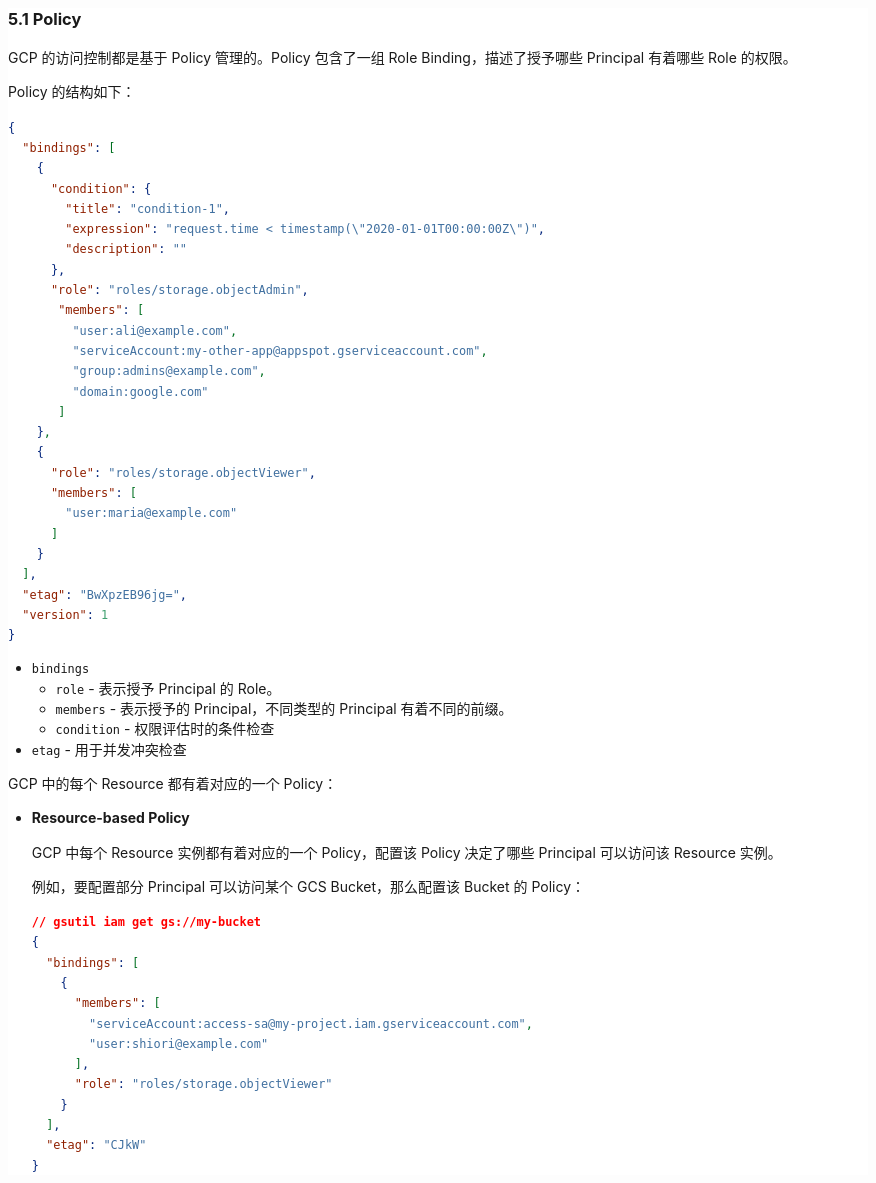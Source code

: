 ### 5.1 Policy

GCP 的访问控制都是基于 Policy 管理的。Policy 包含了一组 Role Binding，描述了授予哪些 Principal 有着哪些 Role 的权限。

Policy 的结构如下：

```json
{
  "bindings": [
    {
      "condition": {
        "title": "condition-1",
        "expression": "request.time < timestamp(\"2020-01-01T00:00:00Z\")",
        "description": ""
      },
      "role": "roles/storage.objectAdmin",
       "members": [
         "user:ali@example.com",
         "serviceAccount:my-other-app@appspot.gserviceaccount.com",
         "group:admins@example.com",
         "domain:google.com"
       ]
    },
    {
      "role": "roles/storage.objectViewer",
      "members": [
        "user:maria@example.com"
      ]
    }
  ],
  "etag": "BwXpzEB96jg=",
  "version": 1
}
```

* `bindings`
  * `role` - 表示授予 Principal 的 Role。
  * `members` - 表示授予的 Principal，不同类型的 Principal 有着不同的前缀。
  * `condition` - 权限评估时的条件检查
* `etag` - 用于并发冲突检查

GCP 中的每个 Resource 都有着对应的一个 Policy：

* **Resource-based Policy**
  
  GCP 中每个 Resource 实例都有着对应的一个 Policy，配置该 Policy 决定了哪些 Principal 可以访问该 Resource 实例。

  例如，要配置部分 Principal 可以访问某个 GCS Bucket，那么配置该 Bucket 的 Policy：

  ```json
  // gsutil iam get gs://my-bucket
  {
    "bindings": [
      {
        "members": [
          "serviceAccount:access-sa@my-project.iam.gserviceaccount.com",
          "user:shiori@example.com"
        ],
        "role": "roles/storage.objectViewer"
      }
    ],
    "etag": "CJkW"
  }
  ```
